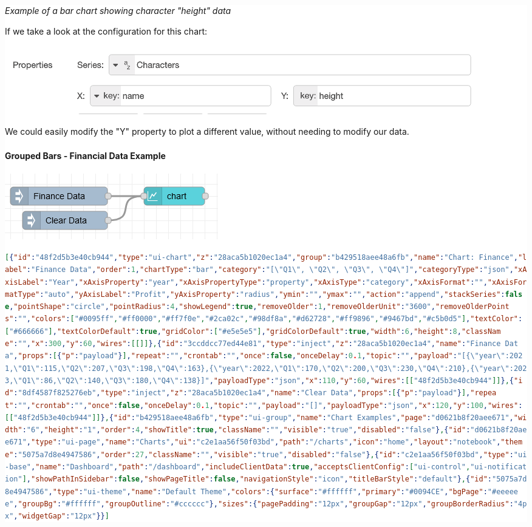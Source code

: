 *Example of a bar chart showing character "height" data*

If we take a look at the configuration for this chart:

![Example of a bar chart showing character 'height' data](meida/ui-chart-bar-sw-config.png)

We could easily modify the "Y" property to plot a different value, without needing to modify our data.

#### Grouped Bars - Financial Data Example 

![image-20241011162704724](meida/image-20241011162704724.png)

```json
[{"id":"48f2d5b3e40cb944","type":"ui-chart","z":"28aca5b1020ec1a4","group":"b429518aee48a6fb","name":"Chart: Finance","label":"Finance Data","order":1,"chartType":"bar","category":"[\"Q1\", \"Q2\", \"Q3\", \"Q4\"]","categoryType":"json","xAxisLabel":"Year","xAxisProperty":"year","xAxisPropertyType":"property","xAxisType":"category","xAxisFormat":"","xAxisFormatType":"auto","yAxisLabel":"Profit","yAxisProperty":"radius","ymin":"","ymax":"","action":"append","stackSeries":false,"pointShape":"circle","pointRadius":4,"showLegend":true,"removeOlder":1,"removeOlderUnit":"3600","removeOlderPoints":"","colors":["#0095ff","#ff0000","#ff7f0e","#2ca02c","#98df8a","#d62728","#ff9896","#9467bd","#c5b0d5"],"textColor":["#666666"],"textColorDefault":true,"gridColor":["#e5e5e5"],"gridColorDefault":true,"width":6,"height":8,"className":"","x":300,"y":60,"wires":[[]]},{"id":"3ccddcc77ed44e81","type":"inject","z":"28aca5b1020ec1a4","name":"Finance Data","props":[{"p":"payload"}],"repeat":"","crontab":"","once":false,"onceDelay":0.1,"topic":"","payload":"[{\"year\":2021,\"Q1\":115,\"Q2\":207,\"Q3\":198,\"Q4\":163},{\"year\":2022,\"Q1\":170,\"Q2\":200,\"Q3\":230,\"Q4\":210},{\"year\":2023,\"Q1\":86,\"Q2\":140,\"Q3\":180,\"Q4\":138}]","payloadType":"json","x":110,"y":60,"wires":[["48f2d5b3e40cb944"]]},{"id":"8df4587f825276eb","type":"inject","z":"28aca5b1020ec1a4","name":"Clear Data","props":[{"p":"payload"}],"repeat":"","crontab":"","once":false,"onceDelay":0.1,"topic":"","payload":"[]","payloadType":"json","x":120,"y":100,"wires":[["48f2d5b3e40cb944"]]},{"id":"b429518aee48a6fb","type":"ui-group","name":"Chart Examples","page":"d0621b8f20aee671","width":"6","height":"1","order":4,"showTitle":true,"className":"","visible":"true","disabled":"false"},{"id":"d0621b8f20aee671","type":"ui-page","name":"Charts","ui":"c2e1aa56f50f03bd","path":"/charts","icon":"home","layout":"notebook","theme":"5075a7d8e4947586","order":27,"className":"","visible":"true","disabled":"false"},{"id":"c2e1aa56f50f03bd","type":"ui-base","name":"Dashboard","path":"/dashboard","includeClientData":true,"acceptsClientConfig":["ui-control","ui-notification"],"showPathInSidebar":false,"showPageTitle":false,"navigationStyle":"icon","titleBarStyle":"default"},{"id":"5075a7d8e4947586","type":"ui-theme","name":"Default Theme","colors":{"surface":"#ffffff","primary":"#0094CE","bgPage":"#eeeeee","groupBg":"#ffffff","groupOutline":"#cccccc"},"sizes":{"pagePadding":"12px","groupGap":"12px","groupBorderRadius":"4px","widgetGap":"12px"}}]
```
